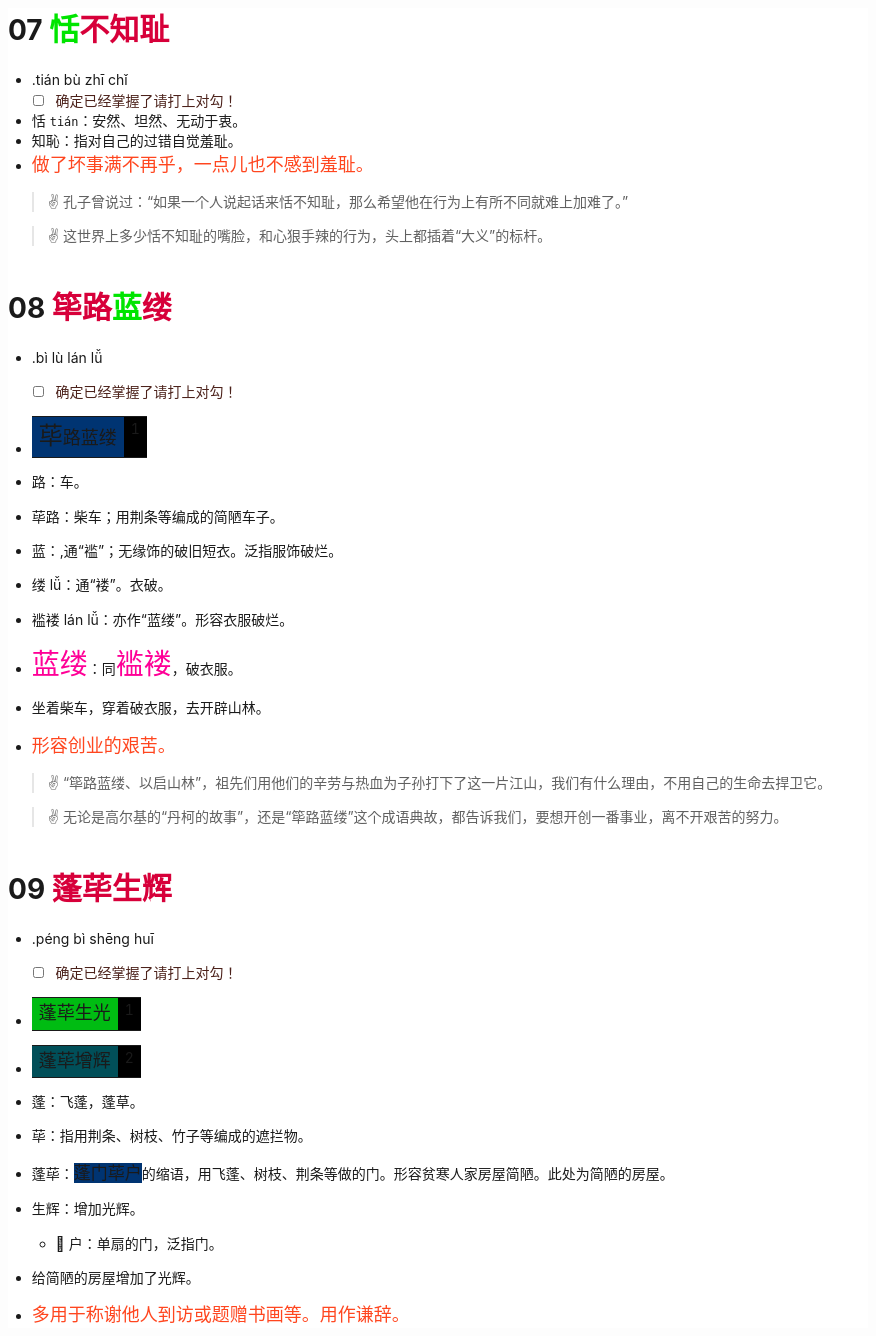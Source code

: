 # 07 <span style="font-family:KaiTi; font-size:30px; color: #d7003a"><span style="font-family:KaiTi; font-size:30px; color: #00e500">恬</span>不知耻 </span> 
- .tián bù zhī chǐ
   - [ ] <span style="color: #4c221b">确定已经掌握了请打上对勾！</span>
- 恬 `tián`：安然、坦然、无动于衷。
- 知恥：指对自己的过错自觉羞耻。
- <span style="color: #ff461f; font-size:18px">做了坏事满不再乎，一点儿也不感到羞耻。</span>

> ✌️ 孔子曾说过：“如果一个人说起话来恬不知耻，那么希望他在行为上有所不同就难上加难了。”

> ✌️ 这世界上多少恬不知耻的嘴脸，和心狠手辣的行为，头上都插着“大义”的标杆。

# 08 <span style="font-family:KaiTi; font-size:30px; color: #d7003a">筚路<span style="font-family:KaiTi; font-size:30px; color: #00e500">蓝</span>缕</span> 
- .bì lù lán lǚ
   - [ ] <span style="color: #4c221b">确定已经掌握了请打上对勾！</span>
  
- <table><td bgcolor=#003472><font size = '4'><font size = '5'>荜</font>路蓝缕</font><td bgcolor=#000000>1</table>

- 路：车。
- 荜路：柴车；用荆条等编成的简陋车子。
- 蓝：,通“褴”；无缘饰的破旧短衣。泛指服饰破烂。
- 缕 lǚ：通“褛”。衣破。
- 褴褛 lán lǚ：亦作“蓝缕”。形容衣服破烂。
- <span style="color: #ff0097; font-size:28px">蓝缕</span>：同<span style="color: #ff0097; font-size:28px">褴褛</span>，破衣服。
- 坐着柴车，穿着破衣服，去开辟山林。
- <span style="color: #ff461f; font-size:18px">形容创业的艰苦。</span>

> ✌️ “筚路蓝缕、以启山林”，祖先们用他们的辛劳与热血为子孙打下了这一片江山，我们有什么理由，不用自己的生命去捍卫它。

> ✌️ 无论是高尔基的“丹柯的故事”，还是“筚路蓝缕”这个成语典故，都告诉我们，要想开创一番事业，离不开艰苦的努力。

# 09 <span style="font-family:KaiTi; font-size:30px; color: #d7003a">蓬荜生辉 </span> 
- .péng bì shēng huī
   - [ ] <span style="color: #4c221b">确定已经掌握了请打上对勾！</span>
  
- <table><td bgcolor=#00bc12><font size = '4'>蓬荜生光</font><td bgcolor=#000000>1</table>
 
- <table><td bgcolor=#014F59><font size = '4'>蓬荜增辉</font><td bgcolor=#000000>2</table>
 
- 蓬：飞蓬，蓬草。
- 荜：指用荆条、树枝、竹子等编成的遮拦物。
- 蓬荜：<span style="font-size:17px; color: #111p8462; background: #003472">蓬门荜户</span>的缩语，用飞蓬、树枝、荆条等做的门。形容贫寒人家房屋简陋。此处为简陋的房屋。
- 生辉：增加光辉。
    - 🎏 户：单扇的门，泛指门。
- 给简陋的房屋增加了光辉。
- <span style="color: #ff461f; font-size:18px">多用于称谢他人到访或题赠书画等。用作谦辞。</span>
